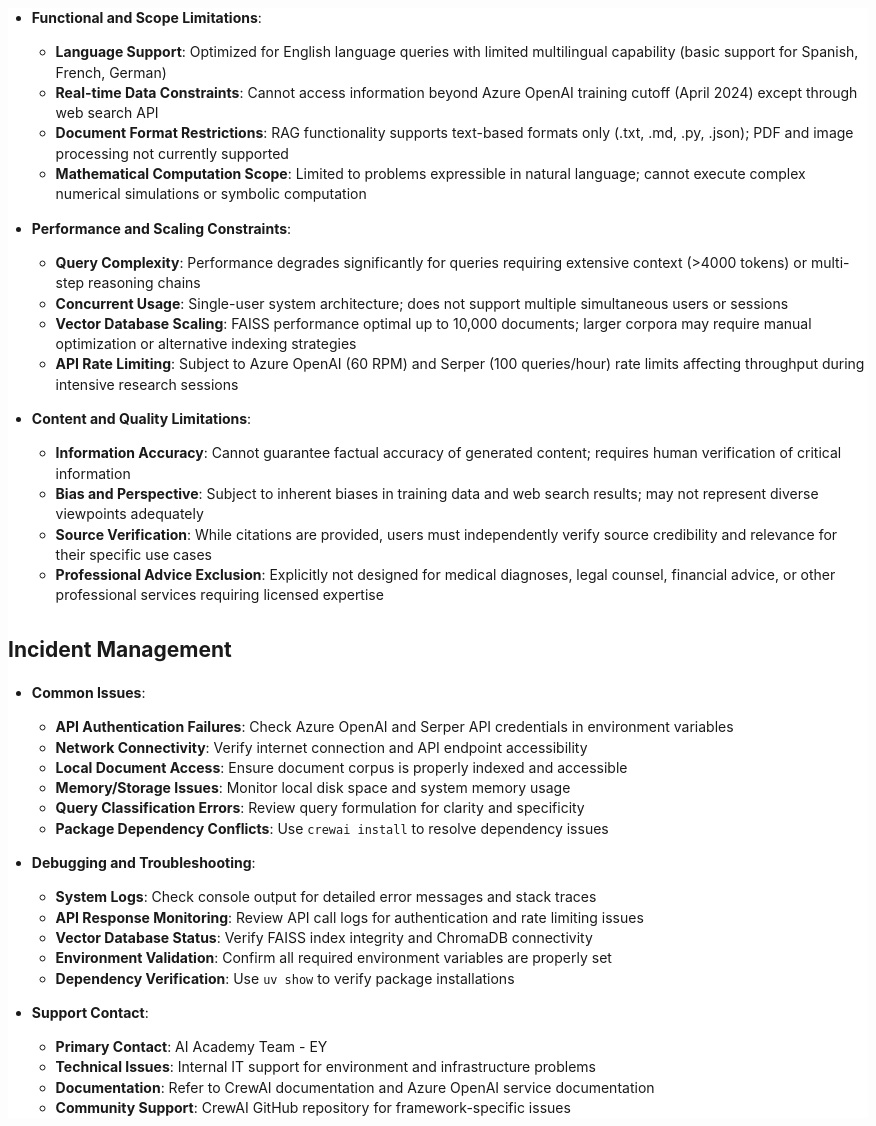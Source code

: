 - **Functional and Scope Limitations**: 
  - **Language Support**: Optimized for English language queries with limited multilingual capability (basic support for Spanish, French, German)
  - **Real-time Data Constraints**: Cannot access information beyond Azure OpenAI training cutoff (April 2024) except through web search API
  - **Document Format Restrictions**: RAG functionality supports text-based formats only (.txt, .md, .py, .json); PDF and image processing not currently supported
  - **Mathematical Computation Scope**: Limited to problems expressible in natural language; cannot execute complex numerical simulations or symbolic computation

- **Performance and Scaling Constraints**: 
  - **Query Complexity**: Performance degrades significantly for queries requiring extensive context (>4000 tokens) or multi-step reasoning chains
  - **Concurrent Usage**: Single-user system architecture; does not support multiple simultaneous users or sessions
  - **Vector Database Scaling**: FAISS performance optimal up to 10,000 documents; larger corpora may require manual optimization or alternative indexing strategies
  - **API Rate Limiting**: Subject to Azure OpenAI (60 RPM) and Serper (100 queries/hour) rate limits affecting throughput during intensive research sessions

- **Content and Quality Limitations**: 
  - **Information Accuracy**: Cannot guarantee factual accuracy of generated content; requires human verification of critical information
  - **Bias and Perspective**: Subject to inherent biases in training data and web search results; may not represent diverse viewpoints adequately
  - **Source Verification**: While citations are provided, users must independently verify source credibility and relevance for their specific use cases
  - **Professional Advice Exclusion**: Explicitly not designed for medical diagnoses, legal counsel, financial advice, or other professional services requiring licensed expertise

## Incident Management

* **Common Issues**:
  - **API Authentication Failures**: Check Azure OpenAI and Serper API credentials in environment variables
  - **Network Connectivity**: Verify internet connection and API endpoint accessibility
  - **Local Document Access**: Ensure document corpus is properly indexed and accessible
  - **Memory/Storage Issues**: Monitor local disk space and system memory usage
  - **Query Classification Errors**: Review query formulation for clarity and specificity
  - **Package Dependency Conflicts**: Use `crewai install` to resolve dependency issues

* **Debugging and Troubleshooting**:
  - **System Logs**: Check console output for detailed error messages and stack traces
  - **API Response Monitoring**: Review API call logs for authentication and rate limiting issues
  - **Vector Database Status**: Verify FAISS index integrity and ChromaDB connectivity
  - **Environment Validation**: Confirm all required environment variables are properly set
  - **Dependency Verification**: Use `uv show` to verify package installations

* **Support Contact**:
  - **Primary Contact**: AI Academy Team - EY
  - **Technical Issues**: Internal IT support for environment and infrastructure problems
  - **Documentation**: Refer to CrewAI documentation and Azure OpenAI service documentation
  - **Community Support**: CrewAI GitHub repository for framework-specific issues
